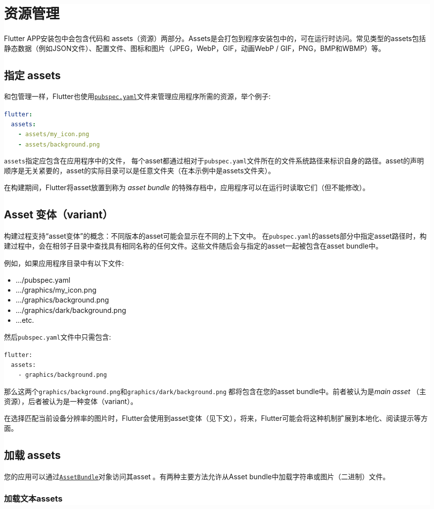 # 资源管理

Flutter APP安装包中会包含代码和 assets（资源）两部分。Assets是会打包到程序安装包中的，可在运行时访问。常见类型的assets包括静态数据（例如JSON文件）、配置文件、图标和图片（JPEG，WebP，GIF，动画WebP / GIF，PNG，BMP和WBMP）等。

## 指定 assets

和包管理一样，Flutter也使用[`pubspec.yaml`](https://www.dartlang.org/tools/pub/pubspec)文件来管理应用程序所需的资源，举个例子:

```yaml
flutter:
  assets:
    - assets/my_icon.png
    - assets/background.png
```

`assets`指定应包含在应用程序中的文件， 每个asset都通过相对于`pubspec.yaml`文件所在的文件系统路径来标识自身的路径。asset的声明顺序是无关紧要的，asset的实际目录可以是任意文件夹（在本示例中是assets文件夹）。

在构建期间，Flutter将asset放置到称为 *asset bundle* 的特殊存档中，应用程序可以在运行时读取它们（但不能修改）。

## Asset 变体（variant）

构建过程支持“asset变体”的概念：不同版本的asset可能会显示在不同的上下文中。 在`pubspec.yaml`的assets部分中指定asset路径时，构建过程中，会在相邻子目录中查找具有相同名称的任何文件。这些文件随后会与指定的asset一起被包含在asset bundle中。

例如，如果应用程序目录中有以下文件:

- …/pubspec.yaml
- …/graphics/my_icon.png
- …/graphics/background.png
- …/graphics/dark/background.png
- …etc.

然后`pubspec.yaml`文件中只需包含:

```
flutter:
  assets:
    - graphics/background.png
```

那么这两个`graphics/background.png`和`graphics/dark/background.png` 都将包含在您的asset bundle中。前者被认为是*main asset* （主资源），后者被认为是一种变体（variant）。

在选择匹配当前设备分辨率的图片时，Flutter会使用到asset变体（见下文），将来，Flutter可能会将这种机制扩展到本地化、阅读提示等方面。

## 加载 assets

您的应用可以通过[`AssetBundle`](https://docs.flutter.io/flutter/services/AssetBundle-class.html)对象访问其asset 。有两种主要方法允许从Asset bundle中加载字符串或图片（二进制）文件。

### 加载文本assets

